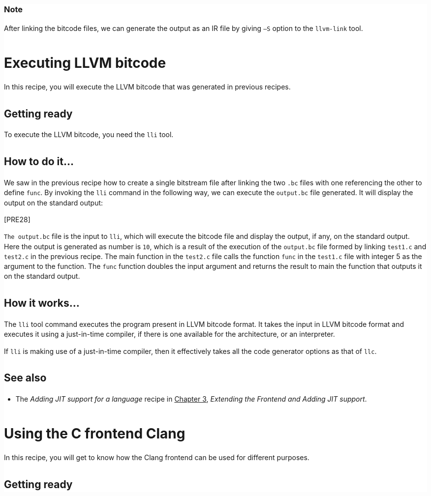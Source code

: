 ### Note

After linking the bitcode files, we can generate the output as an IR file by giving `–S` option to the `llvm-link` tool.

# Executing LLVM bitcode

In this recipe, you will execute the LLVM bitcode that was generated in previous recipes.

## Getting ready

To execute the LLVM bitcode, you need the `lli` tool.

## How to do it...

We saw in the previous recipe how to create a single bitstream file after linking the two `.bc` files with one referencing the other to define `func`. By invoking the `lli` command in the following way, we can execute the `output.bc` file generated. It will display the output on the standard output:

[PRE28]

`The output.bc` file is the input to `lli`, which will execute the bitcode file and display the output, if any, on the standard output. Here the output is generated as number is `10`, which is a result of the execution of the `output.bc` file formed by linking `test1.c` and `test2.c` in the previous recipe. The main function in the `test2.c` file calls the function `func` in the `test1.c` file with integer 5 as the argument to the function. The `func` function doubles the input argument and returns the result to main the function that outputs it on the standard output.

## How it works...

The `lli` tool command executes the program present in LLVM bitcode format. It takes the input in LLVM bitcode format and executes it using a just-in-time compiler, if there is one available for the architecture, or an interpreter.

If `lli` is making use of a just-in-time compiler, then it effectively takes all the code generator options as that of `llc`.

## See also

*   The *Adding JIT support for a language* recipe in [Chapter 3](part0041.xhtml#aid-173721 "Chapter 3. Extending the Frontend and Adding JIT Support"), *Extending the Frontend and Adding JIT support*.

# Using the C frontend Clang

In this recipe, you will get to know how the Clang frontend can be used for different purposes.

## Getting ready
